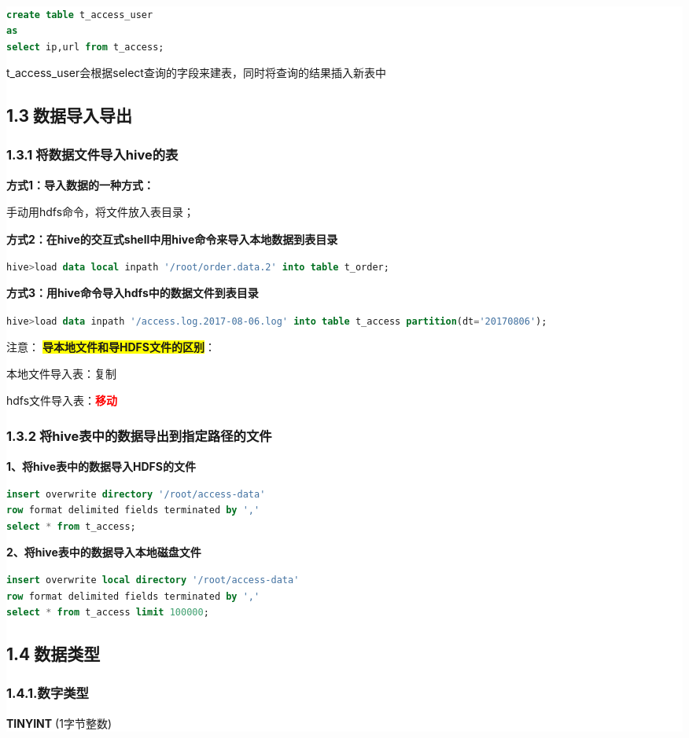 ```sql
create table t_access_user
as
select ip,url from t_access;
```

t_access_user会根据select查询的字段来建表，同时将查询的结果插入新表中

## 1.3 数据导入导出
### 1.3.1 将数据文件导入hive的表

**方式1：导入数据的一种方式：**

手动用hdfs命令，将文件放入表目录；

**方式2：在hive的交互式shell中用hive命令来导入本地数据到表目录**


```sql
hive>load data local inpath '/root/order.data.2' into table t_order;
```

**方式3：用hive命令导入hdfs中的数据文件到表目录**

```sql
hive>load data inpath '/access.log.2017-08-06.log' into table t_access partition(dt='20170806');
```

注意： <font style="background-color: #FFFF00
;">**导本地文件和导HDFS文件的区别**</font>：

本地文件导入表：复制

hdfs文件导入表：<font color="red">**移动**</font>

### 1.3.2 将hive表中的数据导出到指定路径的文件

**1、将hive表中的数据导入HDFS的文件**

```sql
insert overwrite directory '/root/access-data'
row format delimited fields terminated by ','
select * from t_access;
```

**2、将hive表中的数据导入本地磁盘文件**

```sql
insert overwrite local directory '/root/access-data'
row format delimited fields terminated by ','
select * from t_access limit 100000;
```

## 1.4 数据类型
### 1.4.1.数字类型

**TINYINT** (1字节整数)
